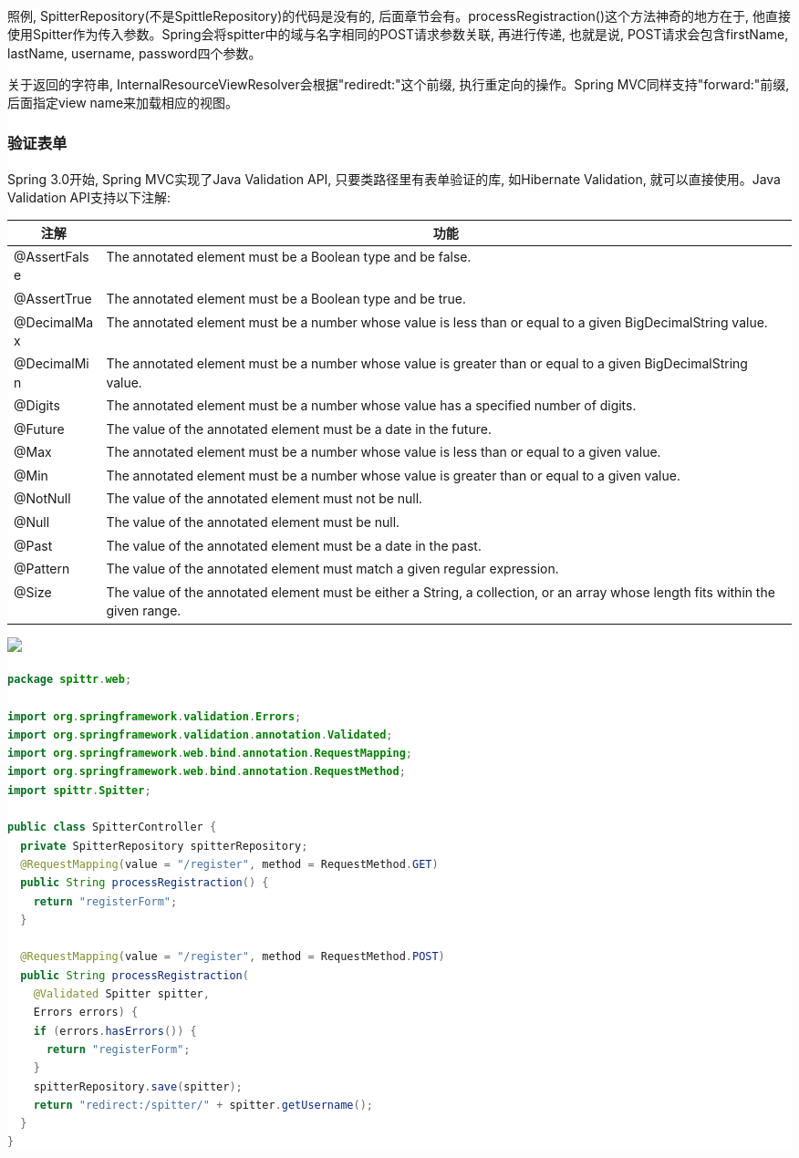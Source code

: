 照例, SpitterRepository(不是SpittleRepository)的代码是没有的, 后面章节会有。processRegistraction()这个方法神奇的地方在于, 他直接使用Spitter作为传入参数。Spring会将spitter中的域与名字相同的POST请求参数关联, 再进行传递, 也就是说, POST请求会包含firstName, lastName, username, password四个参数。

关于返回的字符串, InternalResourceViewResolver会根据"rediredt:"这个前缀, 执行重定向的操作。Spring MVC同样支持"forward:"前缀, 后面指定view name来加载相应的视图。


### 验证表单
Spring 3.0开始, Spring MVC实现了Java Validation API, 只要类路径里有表单验证的库, 如Hibernate Validation, 就可以直接使用。Java Validation API支持以下注解:

注解|功能
---|---
@AssertFalse|The annotated element must be a Boolean type and be false.
@AssertTrue|The annotated element must be a Boolean type and be true.
@DecimalMax|The annotated element must be a number whose value is less than or equal to a given BigDecimalString value.
@DecimalMin|The annotated element must be a number whose value is greater than or equal to a given BigDecimalString value.
@Digits|The annotated element must be a number whose value has a specified number of digits.
@Future|The value of the annotated element must be a date in the future.
@Max|The annotated element must be a number whose value is less than or equal to a given value.
@Min|The annotated element must be a number whose value is greater than or equal to a given value.
@NotNull|The value of the annotated element must not be null.
@Null|The value of the annotated element must be null.
@Past|The value of the annotated element must be a date in the past.
@Pattern|The value of the annotated element must match a given regular expression.
@Size|The value of the annotated element must be either a String, a collection, or an array whose length fits within the given range.

![](http://7xt2lb.com2.z0.glb.clouddn.com/161fig01.jpg)

```java
package spittr.web;

import org.springframework.validation.Errors;
import org.springframework.validation.annotation.Validated;
import org.springframework.web.bind.annotation.RequestMapping;
import org.springframework.web.bind.annotation.RequestMethod;
import spittr.Spitter;

public class SpitterController {
  private SpitterRepository spitterRepository;
  @RequestMapping(value = "/register", method = RequestMethod.GET)
  public String processRegistraction() {
    return "registerForm";
  }

  @RequestMapping(value = "/register", method = RequestMethod.POST)
  public String processRegistraction(
    @Validated Spitter spitter,
    Errors errors) {
    if (errors.hasErrors()) {
      return "registerForm";
    }
    spitterRepository.save(spitter);
    return "redirect:/spitter/" + spitter.getUsername();
  }
}
```
